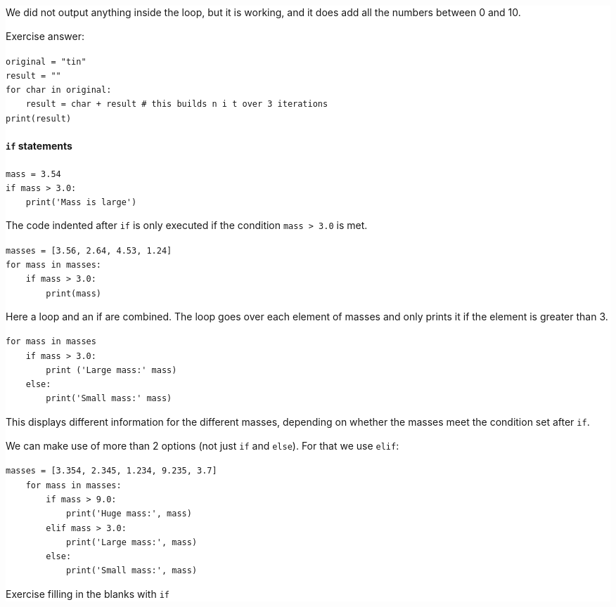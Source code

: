 We did not output anything inside the loop, but it is working, and it does add all the numbers between 0 and 10. 

Exercise answer:

```python=
original = "tin"
result = ""
for char in original:
    result = char + result # this builds n i t over 3 iterations
print(result)
```

#### `if` statements

```python=
mass = 3.54
if mass > 3.0:
    print('Mass is large')
```
The code indented after `if` is only executed if the condition `mass > 3.0` is met. 

```python=
masses = [3.56, 2.64, 4.53, 1.24]
for mass in masses:
    if mass > 3.0:
        print(mass)
```

Here a loop and an if are combined. The loop goes over each element of masses and only prints it if the element is greater than 3. 

```python=
for mass in masses
    if mass > 3.0:
        print ('Large mass:' mass)
    else:
        print('Small mass:' mass)
```

This displays different information for the different masses, depending on whether the masses meet the condition set after `if`.

We can make use of more than 2 options (not just `if` and `else`). For that we use `elif`:

```python=
masses = [3.354, 2.345, 1.234, 9.235, 3.7]
    for mass in masses:
        if mass > 9.0:
            print('Huge mass:', mass)
        elif mass > 3.0:
            print('Large mass:', mass)
        else:
            print('Small mass:', mass) 
```

Exercise filling in the blanks with `if`

